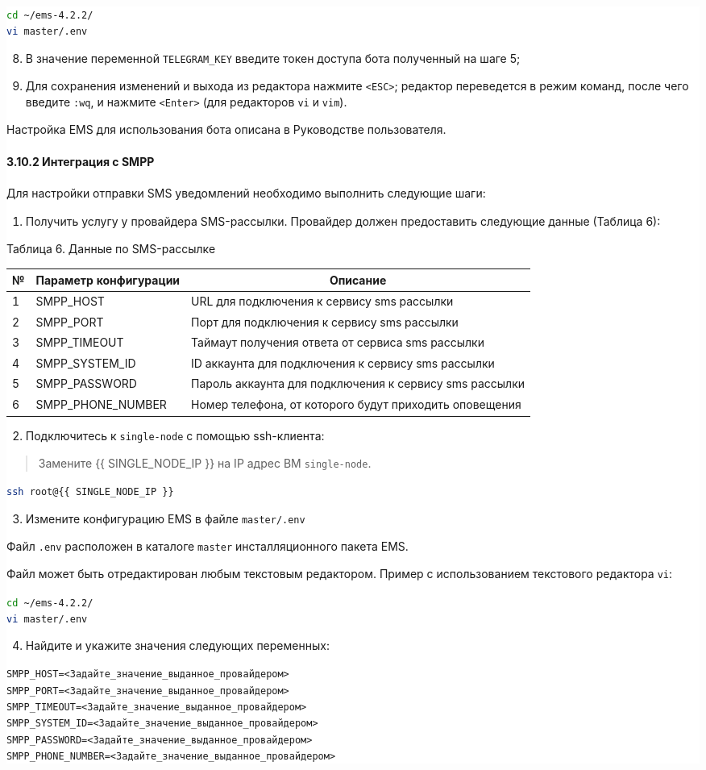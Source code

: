 ```bash
cd ~/ems-4.2.2/
vi master/.env
```

8. В значение переменной `TELEGRAM_KEY` введите токен доступа бота полученный на шаге 5;

9. Для сохранения изменений и выхода из редактора нажмите `<ESC>`; редактор переведется в режим команд, после чего введите `:wq`, и нажмите `<Enter>` (для редакторов `vi` и `vim`).

Настройка EMS для использования бота описана в Руководстве пользователя.

#### 3.10.2 Интеграция с SMPP

Для настройки отправки SMS уведомлений необходимо выполнить следующие шаги:

1. Получить услугу у провайдера SMS-рассылки. Провайдер должен предоставить следующие данные (Таблица 6):

Таблица 6. Данные по SMS-рассылке

| № | Параметр конфигурации | Описание |
| --- | --- | --- |
| 1 | SMPP_HOST | URL для подключения к сервису sms рассылки |
| 2 | SMPP_PORT | Порт для подключения к сервису sms рассылки |
| 3 | SMPP_TIMEOUT | Таймаут получения ответа от сервиса sms рассылки |
| 4 | SMPP_SYSTEM_ID | ID аккаунта для подключения к сервису sms рассылки |
| 5 | SMPP_PASSWORD | Пароль аккаунта для подключения к сервису sms рассылки |
| 6 | SMPP_PHONE_NUMBER | Номер телефона, от которого будут приходить оповещения |

2. Подключитесь к `single-node` с помощью ssh-клиента:

> Замените {{ SINGLE_NODE_IP }} на IP адрес ВМ `single-node`.

```bash
ssh root@{{ SINGLE_NODE_IP }}
```

3. Измените конфигурацию EMS в файле `master/.env`

Файл `.env` расположен в каталоге `master` инсталляционного пакета EMS.

Файл может быть отредактирован любым текстовым редактором. Пример с использованием текстового редактора `vi`:

```bash
cd ~/ems-4.2.2/
vi master/.env
```

4. Найдите и укажите значения следующих переменных:

```text
SMPP_HOST=<Задайте_значение_выданное_провайдером>
SMPP_PORT=<Задайте_значение_выданное_провайдером>
SMPP_TIMEOUT=<Задайте_значение_выданное_провайдером>
SMPP_SYSTEM_ID=<Задайте_значение_выданное_провайдером>
SMPP_PASSWORD=<Задайте_значение_выданное_провайдером>
SMPP_PHONE_NUMBER=<Задайте_значение_выданное_провайдером>
```

